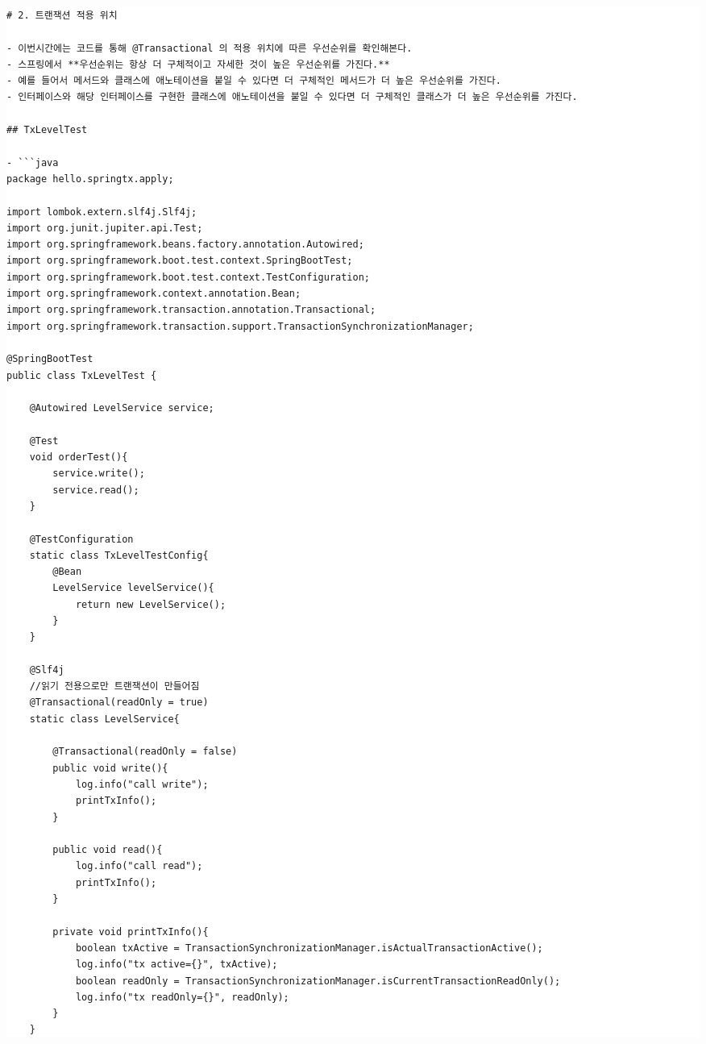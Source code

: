   ```
# 2. 트랜잭션 적용 위치

- 이번시간에는 코드를 통해 @Transactional 의 적용 위치에 따른 우선순위를 확인해본다.
- 스프링에서 **우선순위는 항상 더 구체적이고 자세한 것이 높은 우선순위를 가진다.**
  - 예를 들어서 메서드와 클래스에 애노테이션을 붙일 수 있다면 더 구체적인 메서드가 더 높은 우선순위를 가진다. 
  - 인터페이스와 해당 인터페이스를 구현한 클래스에 애노테이션을 붙일 수 있다면 더 구체적인 클래스가 더 높은 우선순위를 가진다.

## TxLevelTest

- ```java
  package hello.springtx.apply;
  
  import lombok.extern.slf4j.Slf4j;
  import org.junit.jupiter.api.Test;
  import org.springframework.beans.factory.annotation.Autowired;
  import org.springframework.boot.test.context.SpringBootTest;
  import org.springframework.boot.test.context.TestConfiguration;
  import org.springframework.context.annotation.Bean;
  import org.springframework.transaction.annotation.Transactional;
  import org.springframework.transaction.support.TransactionSynchronizationManager;
  
  @SpringBootTest
  public class TxLevelTest {
  
      @Autowired LevelService service;
  
      @Test
      void orderTest(){
          service.write();
          service.read();
      }
  
      @TestConfiguration
      static class TxLevelTestConfig{
          @Bean
          LevelService levelService(){
              return new LevelService();
          }
      }
  
      @Slf4j
      //읽기 전용으로만 트랜잭션이 만들어짐
      @Transactional(readOnly = true)
      static class LevelService{
  
          @Transactional(readOnly = false)
          public void write(){
              log.info("call write");
              printTxInfo();
          }
  
          public void read(){
              log.info("call read");
              printTxInfo();
          }
  
          private void printTxInfo(){
              boolean txActive = TransactionSynchronizationManager.isActualTransactionActive();
              log.info("tx active={}", txActive);
              boolean readOnly = TransactionSynchronizationManager.isCurrentTransactionReadOnly();
              log.info("tx readOnly={}", readOnly);
          }
      }
  ```